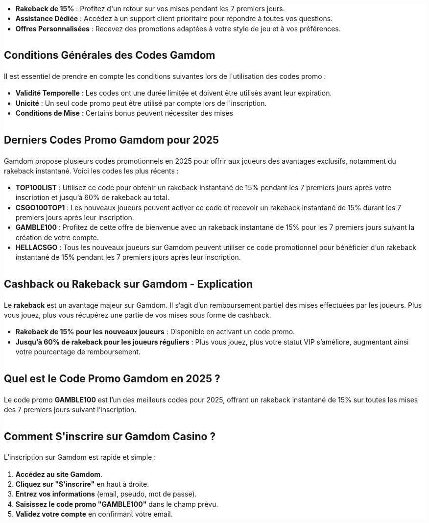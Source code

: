 *   **Rakeback de 15%** : Profitez d'un retour sur vos mises pendant les 7 premiers jours.
*   **Assistance Dédiée** : Accédez à un support client prioritaire pour répondre à toutes vos questions.
*   **Offres Personnalisées** : Recevez des promotions adaptées à votre style de jeu et à vos préférences.

## Conditions Générales des Codes Gamdom

Il est essentiel de prendre en compte les conditions suivantes lors de l'utilisation des codes promo :

*   **Validité Temporelle** : Les codes ont une durée limitée et doivent être utilisés avant leur expiration.
*   **Unicité** : Un seul code promo peut être utilisé par compte lors de l'inscription.
*   **Conditions de Mise** : Certains bonus peuvent nécessiter des mises

## Derniers Codes Promo Gamdom pour 2025

Gamdom propose plusieurs codes promotionnels en 2025 pour offrir aux joueurs des avantages exclusifs, notamment du rakeback instantané. Voici les codes les plus récents :

*   **TOP100LIST** : Utilisez ce code pour obtenir un rakeback instantané de 15% pendant les 7 premiers jours après votre inscription et jusqu’à 60% de rakeback au total.
*   **CSGO100TOP1** : Les nouveaux joueurs peuvent activer ce code et recevoir un rakeback instantané de 15% durant les 7 premiers jours après leur inscription.
*   **GAMBLE100** : Profitez de cette offre de bienvenue avec un rakeback instantané de 15% pour les 7 premiers jours suivant la création de votre compte.
*   **HELLACSGO** : Tous les nouveaux joueurs sur Gamdom peuvent utiliser ce code promotionnel pour bénéficier d’un rakeback instantané de 15% pendant les 7 premiers jours après leur inscription.

## Cashback ou Rakeback sur Gamdom - Explication

Le **rakeback** est un avantage majeur sur Gamdom. Il s’agit d’un remboursement partiel des mises effectuées par les joueurs. Plus vous jouez, plus vous récupérez une partie de vos mises sous forme de cashback.

*   **Rakeback de 15% pour les nouveaux joueurs** : Disponible en activant un code promo.
*   **Jusqu’à 60% de rakeback pour les joueurs réguliers** : Plus vous jouez, plus votre statut VIP s’améliore, augmentant ainsi votre pourcentage de remboursement.

## Quel est le Code Promo Gamdom en 2025 ?

Le code promo **GAMBLE100** est l’un des meilleurs codes pour 2025, offrant un rakeback instantané de 15% sur toutes les mises des 7 premiers jours suivant l’inscription.

## Comment S'inscrire sur Gamdom Casino ?

L’inscription sur Gamdom est rapide et simple :

1.  **Accédez au site Gamdom**.
2.  **Cliquez sur "S'inscrire"** en haut à droite.
3.  **Entrez vos informations** (email, pseudo, mot de passe).
4.  **Saisissez le code promo "GAMBLE100"** dans le champ prévu.
5.  **Validez votre compte** en confirmant votre email.
